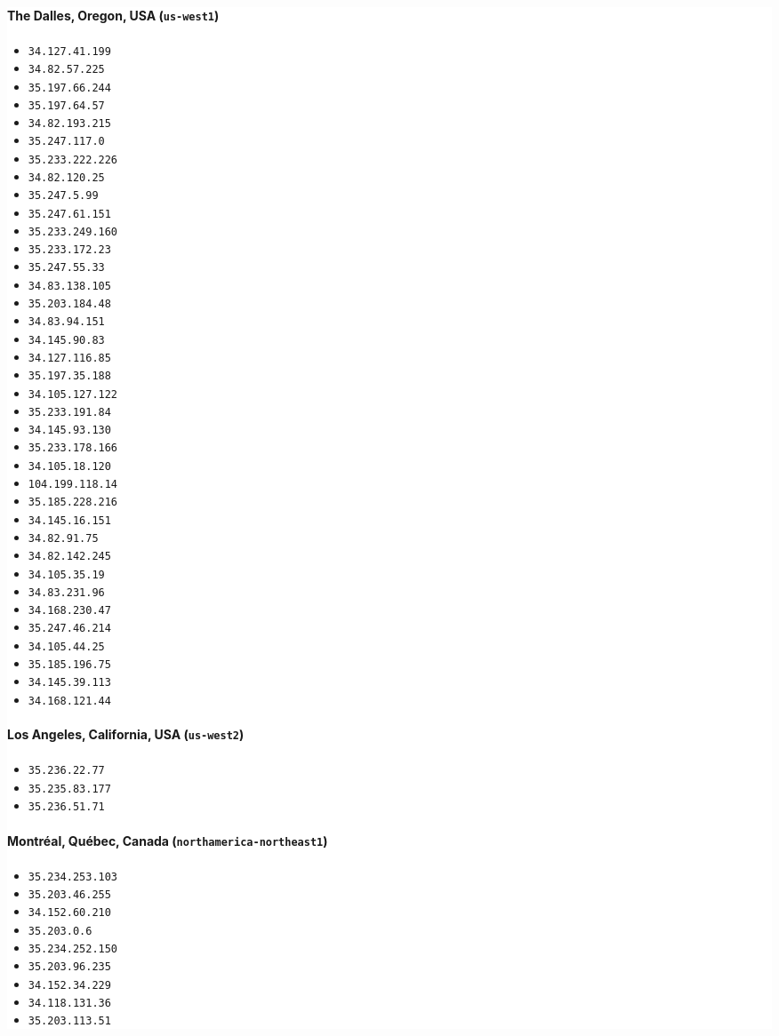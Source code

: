 
#### The Dalles, Oregon, USA (`us-west1`)
  * `34.127.41.199`
  * `34.82.57.225`
  * `35.197.66.244`
  * `35.197.64.57`
  * `34.82.193.215`
  * `35.247.117.0`
  * `35.233.222.226`
  * `34.82.120.25`
  * `35.247.5.99`
  * `35.247.61.151`
  * `35.233.249.160`
  * `35.233.172.23`
  * `35.247.55.33`
  * `34.83.138.105`
  * `35.203.184.48`
  * `34.83.94.151`
  * `34.145.90.83`
  * `34.127.116.85`
  * `35.197.35.188`
  * `34.105.127.122`
  * `35.233.191.84`
  * `34.145.93.130`
  * `35.233.178.166`
  * `34.105.18.120`
  * `104.199.118.14`
  * `35.185.228.216`
  * `34.145.16.151`
  * `34.82.91.75`
  * `34.82.142.245`
  * `34.105.35.19`
  * `34.83.231.96`
  * `34.168.230.47`
  * `35.247.46.214`
  * `34.105.44.25`
  * `35.185.196.75`
  * `34.145.39.113`
  * `34.168.121.44`


#### Los Angeles, California, USA (`us-west2`)
  * `35.236.22.77`
  * `35.235.83.177`
  * `35.236.51.71`


#### Montréal, Québec, Canada (`northamerica-northeast1`)
  * `35.234.253.103`
  * `35.203.46.255`
  * `34.152.60.210`
  * `35.203.0.6`
  * `35.234.252.150`
  * `35.203.96.235`
  * `34.152.34.229`
  * `34.118.131.36`
  * `35.203.113.51`
